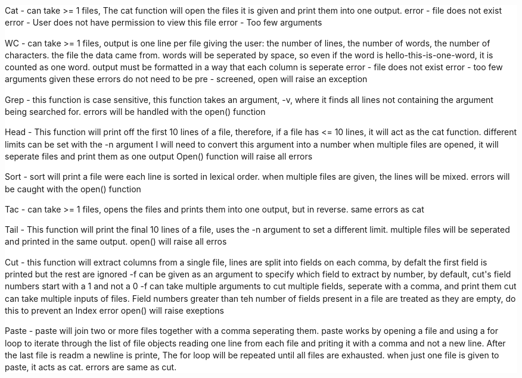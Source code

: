 Cat - can take >= 1 files, The cat function will open the files it is given and print them into one output.
error - file does not exist
error - User does not have permission to view this file
error - Too few arguments

WC - can take >= 1 files, output is one line per file giving the user:
	the number of lines,
	the number of words,
	the number of characters.
	the file the data came from. 
words will be seperated by space, so even if the word is hello-this-is-one-word, it is counted as one word.
output must be formatted in a way that each column is seperate
error - file does not exist
error - too few arguments given
these errors do not need to be pre - screened, open will raise an exception

Grep - this function is case sensitive, this function takes an argument, -v, where it finds all lines not containing the argument being searched for.
errors will be handled with the open() function

Head - This function will print off the first 10 lines of a file, therefore, if a file has <= 10 lines, it will act as the cat function. different limits can be set with the -n argument
I will need to convert this argument into a number
when multiple files are opened, it will seperate files and print them as one output
Open() function will raise all errors

Sort - sort will print a file were each line is sorted in lexical order.
when multiple files are given, the lines will be mixed.
errors will be caught with the open() function

Tac - can take >= 1 files, opens the files and prints them into one output, but in reverse.
same errors as cat

Tail - This function will print the final 10 lines of a file, uses the -n argument to set a different limit. 
multiple files will be seperated and printed in the same output.
open() will raise all erros

Cut - this function will extract columns from a single file, lines are split into fields on each comma, by defalt the first field is printed but the rest are ignored
-f can be given as an argument to specify which field to extract by number, by default, cut's field numbers start with a 1 and not a 0
-f can take multiple arguments to cut multiple fields, seperate with a comma, and print them
cut can take multiple inputs of files.
Field numbers greater than teh number of fields present in a file are treated as they are empty, do this to prevent an Index error
open() will raise exeptions

Paste - paste will join two or more files together with a comma seperating them. paste works by opening a file and using a for loop to iterate through the list of file objects
reading one line from each file and priting it with a comma and not a new line. After the last file is readm a newline is printe, The for loop will be repeated until all files are 
exhausted.
when just one file is given to paste, it acts as cat.
errors are same as cut.
